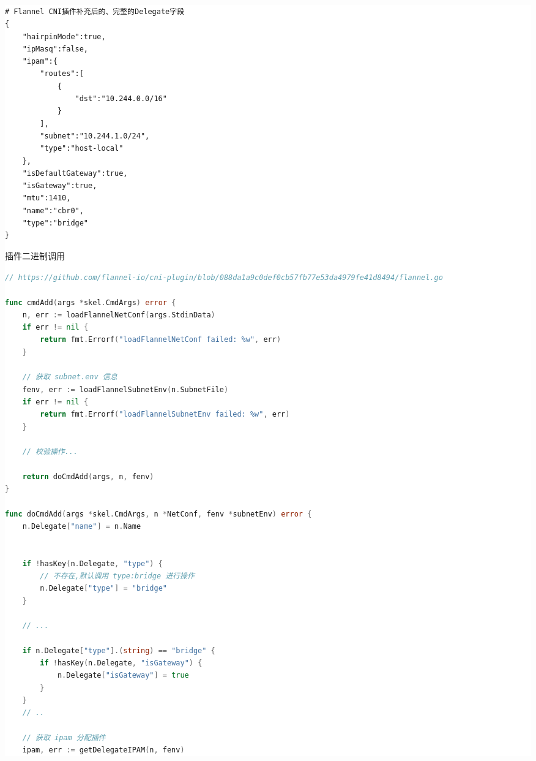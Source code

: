 
```shell
# Flannel CNI插件补充后的、完整的Delegate字段
{
    "hairpinMode":true,
    "ipMasq":false,
    "ipam":{
        "routes":[
            {
                "dst":"10.244.0.0/16"
            }
        ],
        "subnet":"10.244.1.0/24",
        "type":"host-local"
    },
    "isDefaultGateway":true,
    "isGateway":true,
    "mtu":1410,
    "name":"cbr0",
    "type":"bridge"
}
```

插件二进制调用
```go
// https://github.com/flannel-io/cni-plugin/blob/088da1a9c0def0cb57fb77e53da4979fe41d8494/flannel.go

func cmdAdd(args *skel.CmdArgs) error {
	n, err := loadFlannelNetConf(args.StdinData)
	if err != nil {
		return fmt.Errorf("loadFlannelNetConf failed: %w", err)
	}
	
	// 获取 subnet.env 信息
	fenv, err := loadFlannelSubnetEnv(n.SubnetFile)
	if err != nil {
		return fmt.Errorf("loadFlannelSubnetEnv failed: %w", err)
	}

    // 校验操作...

	return doCmdAdd(args, n, fenv)
}

func doCmdAdd(args *skel.CmdArgs, n *NetConf, fenv *subnetEnv) error {
	n.Delegate["name"] = n.Name


	if !hasKey(n.Delegate, "type") {
		// 不存在,默认调用 type:bridge 进行操作
		n.Delegate["type"] = "bridge"
	}

    // ...

	if n.Delegate["type"].(string) == "bridge" {
		if !hasKey(n.Delegate, "isGateway") {
			n.Delegate["isGateway"] = true
		}
	}
    // ..

	// 获取 ipam 分配插件
	ipam, err := getDelegateIPAM(n, fenv)
```